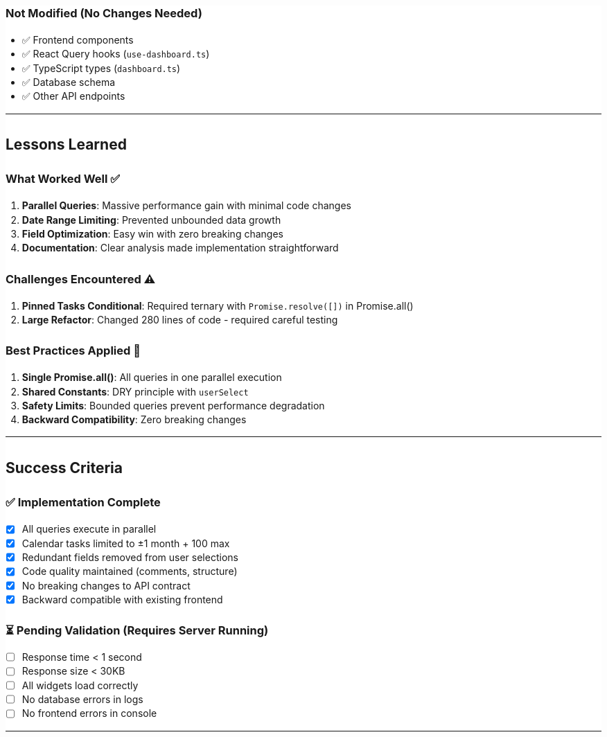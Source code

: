 ### Not Modified (No Changes Needed)
- ✅ Frontend components
- ✅ React Query hooks (`use-dashboard.ts`)
- ✅ TypeScript types (`dashboard.ts`)
- ✅ Database schema
- ✅ Other API endpoints

---

## Lessons Learned

### What Worked Well ✅

1. **Parallel Queries**: Massive performance gain with minimal code changes
2. **Date Range Limiting**: Prevented unbounded data growth
3. **Field Optimization**: Easy win with zero breaking changes
4. **Documentation**: Clear analysis made implementation straightforward

### Challenges Encountered ⚠️

1. **Pinned Tasks Conditional**: Required ternary with `Promise.resolve([])` in Promise.all()
2. **Large Refactor**: Changed 280 lines of code - required careful testing

### Best Practices Applied 🌟

1. **Single Promise.all()**: All queries in one parallel execution
2. **Shared Constants**: DRY principle with `userSelect`
3. **Safety Limits**: Bounded queries prevent performance degradation
4. **Backward Compatibility**: Zero breaking changes

---

## Success Criteria

### ✅ Implementation Complete

- [x] All queries execute in parallel
- [x] Calendar tasks limited to ±1 month + 100 max
- [x] Redundant fields removed from user selections
- [x] Code quality maintained (comments, structure)
- [x] No breaking changes to API contract
- [x] Backward compatible with existing frontend

### ⏳ Pending Validation (Requires Server Running)

- [ ] Response time < 1 second
- [ ] Response size < 30KB
- [ ] All widgets load correctly
- [ ] No database errors in logs
- [ ] No frontend errors in console

---
